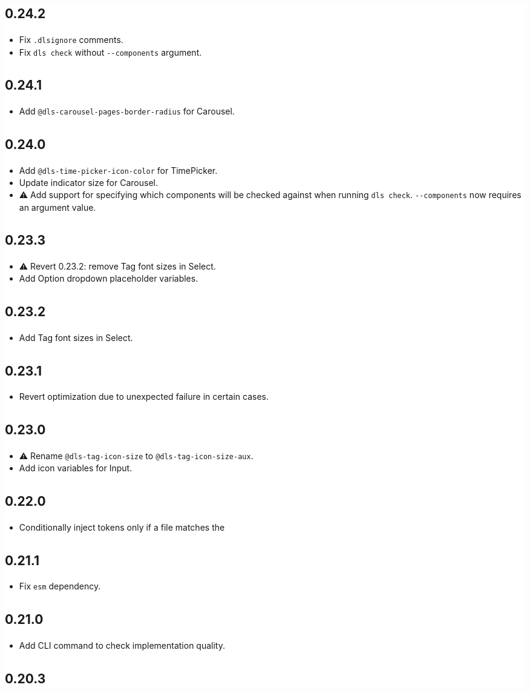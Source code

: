 ## 0.24.2

- Fix `.dlsignore` comments.
- Fix `dls check` without `--components` argument.

## 0.24.1

- Add `@dls-carousel-pages-border-radius` for Carousel.

## 0.24.0

- Add `@dls-time-picker-icon-color` for TimePicker.
- Update indicator size for Carousel.
- ⚠️ Add support for specifying which components will be checked against when running `dls check`. `--components` now requires an argument value.

## 0.23.3

- ⚠️ Revert 0.23.2: remove Tag font sizes in Select.
- Add Option dropdown placeholder variables.

## 0.23.2

- Add Tag font sizes in Select.

## 0.23.1

- Revert optimization due to unexpected failure in certain cases.

## 0.23.0

- ⚠️ Rename `@dls-tag-icon-size` to `@dls-tag-icon-size-aux`.
- Add icon variables for Input.

## 0.22.0

- Conditionally inject tokens only if a file matches the

## 0.21.1

- Fix `esm` dependency.

## 0.21.0

- Add CLI command to check implementation quality.

## 0.20.3
